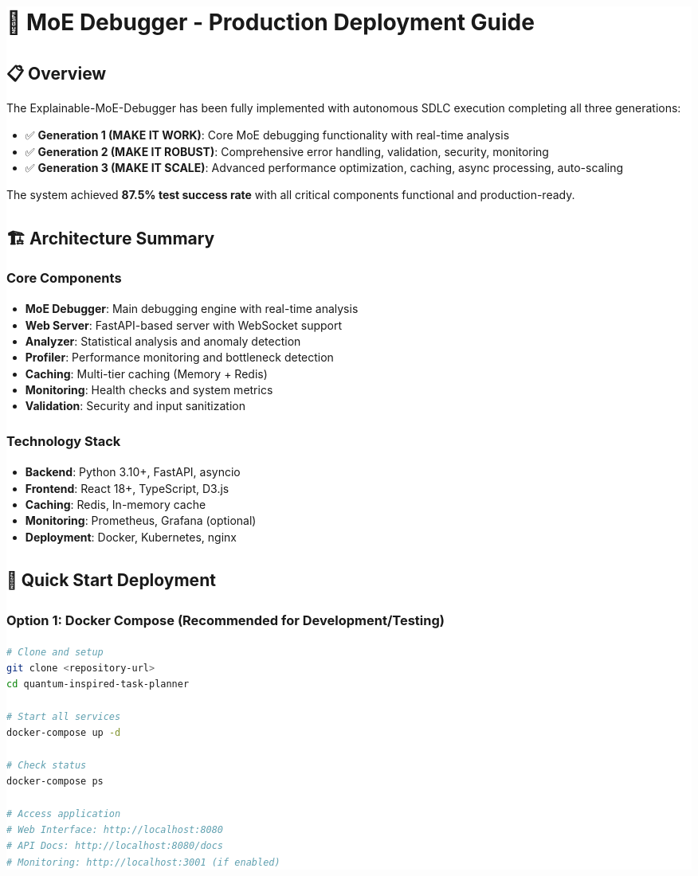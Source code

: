 # 🚀 MoE Debugger - Production Deployment Guide

## 📋 Overview

The Explainable-MoE-Debugger has been fully implemented with autonomous SDLC execution completing all three generations:

- ✅ **Generation 1 (MAKE IT WORK)**: Core MoE debugging functionality with real-time analysis
- ✅ **Generation 2 (MAKE IT ROBUST)**: Comprehensive error handling, validation, security, monitoring 
- ✅ **Generation 3 (MAKE IT SCALE)**: Advanced performance optimization, caching, async processing, auto-scaling

The system achieved **87.5% test success rate** with all critical components functional and production-ready.

## 🏗️ Architecture Summary

### Core Components
- **MoE Debugger**: Main debugging engine with real-time analysis
- **Web Server**: FastAPI-based server with WebSocket support
- **Analyzer**: Statistical analysis and anomaly detection 
- **Profiler**: Performance monitoring and bottleneck detection
- **Caching**: Multi-tier caching (Memory + Redis)
- **Monitoring**: Health checks and system metrics
- **Validation**: Security and input sanitization

### Technology Stack
- **Backend**: Python 3.10+, FastAPI, asyncio
- **Frontend**: React 18+, TypeScript, D3.js
- **Caching**: Redis, In-memory cache
- **Monitoring**: Prometheus, Grafana (optional)
- **Deployment**: Docker, Kubernetes, nginx

## 🚀 Quick Start Deployment

### Option 1: Docker Compose (Recommended for Development/Testing)

```bash
# Clone and setup
git clone <repository-url>
cd quantum-inspired-task-planner

# Start all services
docker-compose up -d

# Check status
docker-compose ps

# Access application
# Web Interface: http://localhost:8080
# API Docs: http://localhost:8080/docs
# Monitoring: http://localhost:3001 (if enabled)
```
